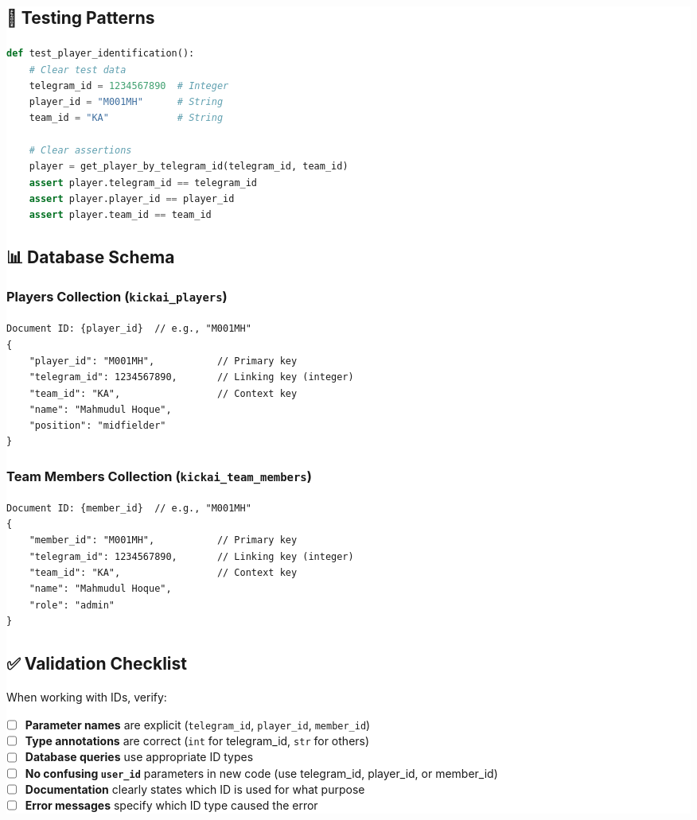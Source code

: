 ## 🧪 Testing Patterns

```python
def test_player_identification():
    # Clear test data
    telegram_id = 1234567890  # Integer
    player_id = "M001MH"      # String  
    team_id = "KA"            # String
    
    # Clear assertions
    player = get_player_by_telegram_id(telegram_id, team_id)
    assert player.telegram_id == telegram_id
    assert player.player_id == player_id
    assert player.team_id == team_id
```

## 📊 Database Schema

### **Players Collection** (`kickai_players`)
```
Document ID: {player_id}  // e.g., "M001MH"
{
    "player_id": "M001MH",           // Primary key
    "telegram_id": 1234567890,       // Linking key (integer)
    "team_id": "KA",                 // Context key
    "name": "Mahmudul Hoque",
    "position": "midfielder"
}
```

### **Team Members Collection** (`kickai_team_members`)
```
Document ID: {member_id}  // e.g., "M001MH"  
{
    "member_id": "M001MH",           // Primary key
    "telegram_id": 1234567890,       // Linking key (integer)
    "team_id": "KA",                 // Context key
    "name": "Mahmudul Hoque",
    "role": "admin"
}
```

## ✅ Validation Checklist

When working with IDs, verify:

- [ ] **Parameter names** are explicit (`telegram_id`, `player_id`, `member_id`)
- [ ] **Type annotations** are correct (`int` for telegram_id, `str` for others)
- [ ] **Database queries** use appropriate ID types
- [ ] **No confusing `user_id`** parameters in new code (use telegram_id, player_id, or member_id)
- [ ] **Documentation** clearly states which ID is used for what purpose
- [ ] **Error messages** specify which ID type caused the error
